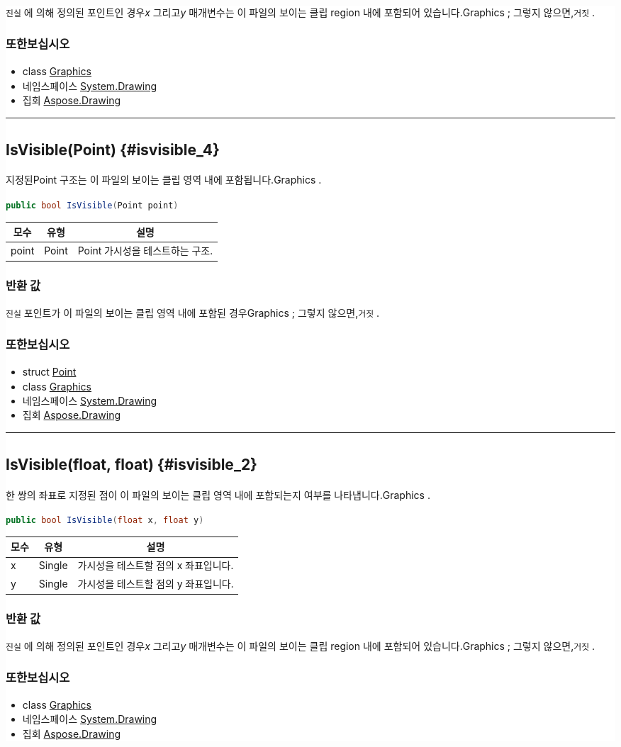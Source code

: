 `진실` 에 의해 정의된 포인트인 경우*x* 그리고*y* 매개변수는 이 파일의 보이는 클립 region 내에 포함되어 있습니다.Graphics ; 그렇지 않으면,`거짓` .

### 또한보십시오

* class [Graphics](../)
* 네임스페이스 [System.Drawing](../../graphics/)
* 집회 [Aspose.Drawing](../../../)

---

## IsVisible(Point) {#isvisible_4}

지정된Point 구조는 이 파일의 보이는 클립 영역 내에 포함됩니다.Graphics .

```csharp
public bool IsVisible(Point point)
```

| 모수 | 유형 | 설명 |
| --- | --- | --- |
| point | Point | Point 가시성을 테스트하는 구조. |

### 반환 값

`진실` 포인트가 이 파일의 보이는 클립 영역 내에 포함된 경우Graphics ; 그렇지 않으면,`거짓` .

### 또한보십시오

* struct [Point](../../point/)
* class [Graphics](../)
* 네임스페이스 [System.Drawing](../../graphics/)
* 집회 [Aspose.Drawing](../../../)

---

## IsVisible(float, float) {#isvisible_2}

한 쌍의 좌표로 지정된 점이 이 파일의 보이는 클립 영역 내에 포함되는지 여부를 나타냅니다.Graphics .

```csharp
public bool IsVisible(float x, float y)
```

| 모수 | 유형 | 설명 |
| --- | --- | --- |
| x | Single | 가시성을 테스트할 점의 x 좌표입니다. |
| y | Single | 가시성을 테스트할 점의 y 좌표입니다. |

### 반환 값

`진실` 에 의해 정의된 포인트인 경우*x* 그리고*y* 매개변수는 이 파일의 보이는 클립 region 내에 포함되어 있습니다.Graphics ; 그렇지 않으면,`거짓` .

### 또한보십시오

* class [Graphics](../)
* 네임스페이스 [System.Drawing](../../graphics/)
* 집회 [Aspose.Drawing](../../../)



